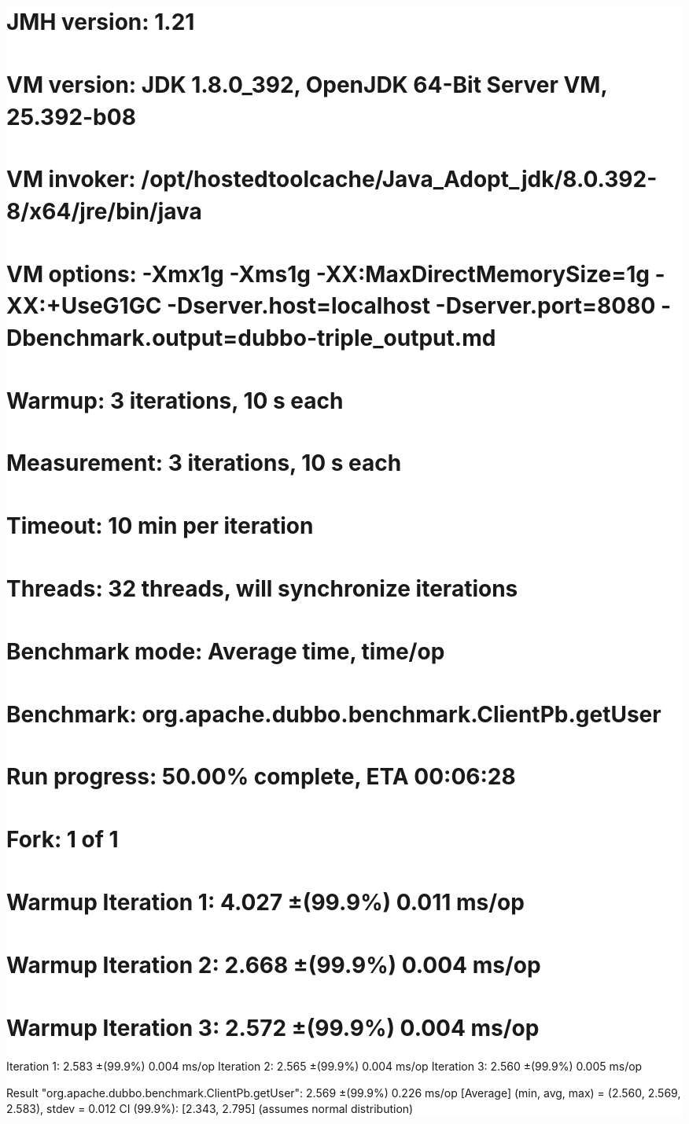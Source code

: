 
# JMH version: 1.21
# VM version: JDK 1.8.0_392, OpenJDK 64-Bit Server VM, 25.392-b08
# VM invoker: /opt/hostedtoolcache/Java_Adopt_jdk/8.0.392-8/x64/jre/bin/java
# VM options: -Xmx1g -Xms1g -XX:MaxDirectMemorySize=1g -XX:+UseG1GC -Dserver.host=localhost -Dserver.port=8080 -Dbenchmark.output=dubbo-triple_output.md
# Warmup: 3 iterations, 10 s each
# Measurement: 3 iterations, 10 s each
# Timeout: 10 min per iteration
# Threads: 32 threads, will synchronize iterations
# Benchmark mode: Average time, time/op
# Benchmark: org.apache.dubbo.benchmark.ClientPb.getUser

# Run progress: 50.00% complete, ETA 00:06:28
# Fork: 1 of 1
# Warmup Iteration   1: 4.027 ±(99.9%) 0.011 ms/op
# Warmup Iteration   2: 2.668 ±(99.9%) 0.004 ms/op
# Warmup Iteration   3: 2.572 ±(99.9%) 0.004 ms/op
Iteration   1: 2.583 ±(99.9%) 0.004 ms/op
Iteration   2: 2.565 ±(99.9%) 0.004 ms/op
Iteration   3: 2.560 ±(99.9%) 0.005 ms/op


Result "org.apache.dubbo.benchmark.ClientPb.getUser":
  2.569 ±(99.9%) 0.226 ms/op [Average]
  (min, avg, max) = (2.560, 2.569, 2.583), stdev = 0.012
  CI (99.9%): [2.343, 2.795] (assumes normal distribution)
